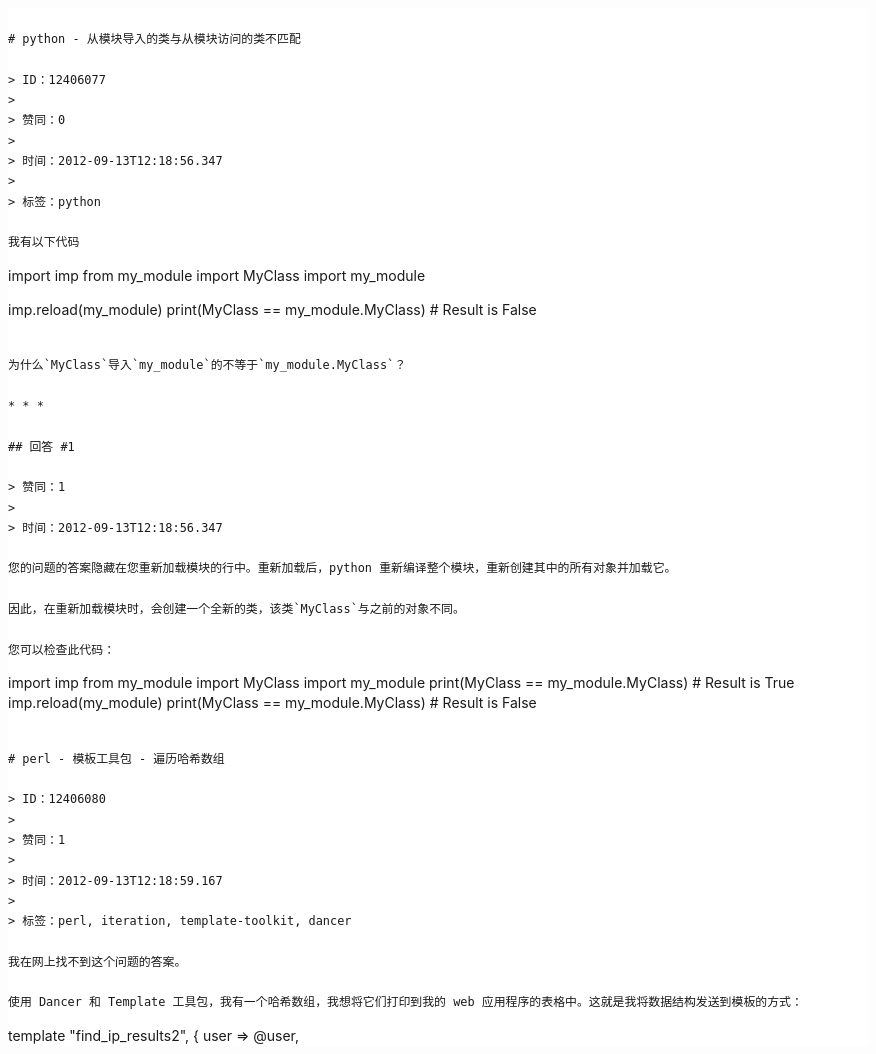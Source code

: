 ```

# python - 从模块导入的类与从模块访问的类不匹配

> ID：12406077
> 
> 赞同：0
> 
> 时间：2012-09-13T12:18:56.347
> 
> 标签：python

我有以下代码

```
import imp
from my_module import MyClass
import my_module

imp.reload(my_module)
print(MyClass == my_module.MyClass) # Result is False 
```

为什么`MyClass`导入`my_module`的不等于`my_module.MyClass`？

* * *

## 回答 #1

> 赞同：1
> 
> 时间：2012-09-13T12:18:56.347

您的问题的答案隐藏在您重新加载模块的行中。重新加载后，python 重新编译整个模块，重新创建其中的所有对象并加载它。

因此，在重新加载模块时，会创建一个全新的类，该类`MyClass`与之前的对象不同。

您可以检查此代码：

```
import imp
from my_module import MyClass
import my_module
print(MyClass == my_module.MyClass) # Result is True
imp.reload(my_module)
print(MyClass == my_module.MyClass) # Result is False 
```

# perl - 模板工具包 - 遍历哈希数组

> ID：12406080
> 
> 赞同：1
> 
> 时间：2012-09-13T12:18:59.167
> 
> 标签：perl, iteration, template-toolkit, dancer

我在网上找不到这个问题的答案。

使用 Dancer 和 Template 工具包，我有一个哈希数组，我想将它们打印到我的 web 应用程序的表格中。这就是我将数据结构发送到模板的方式：

```
template "find_ip_results2", {
    user => \@user,